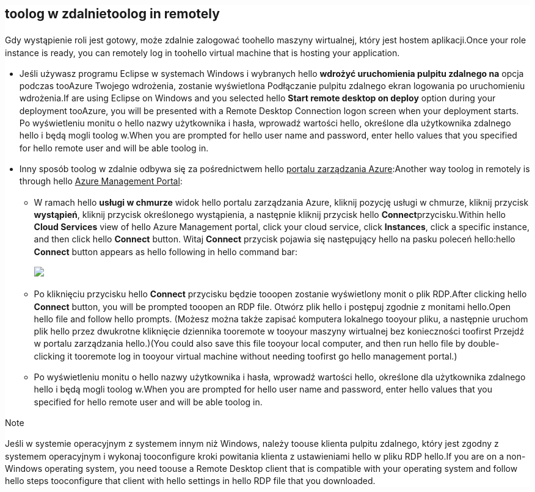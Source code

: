 ## <a name="toolog-in-remotely"></a><span data-ttu-id="89f82-164">toolog w zdalnie</span><span class="sxs-lookup"><span data-stu-id="89f82-164">toolog in remotely</span></span>
<span data-ttu-id="89f82-165">Gdy wystąpienie roli jest gotowy, może zdalnie zalogować toohello maszyny wirtualnej, który jest hostem aplikacji.</span><span class="sxs-lookup"><span data-stu-id="89f82-165">Once your role instance is ready, you can remotely log in toohello virtual machine that is hosting your application.</span></span>

* <span data-ttu-id="89f82-166">Jeśli używasz programu Eclipse w systemach Windows i wybranych hello **wdrożyć uruchomienia pulpitu zdalnego na** opcja podczas tooAzure Twojego wdrożenia, zostanie wyświetlona Podłączanie pulpitu zdalnego ekran logowania po uruchomieniu wdrożenia.</span><span class="sxs-lookup"><span data-stu-id="89f82-166">If are using Eclipse on Windows and you selected hello **Start remote desktop on deploy** option during your deployment tooAzure, you will be presented with a Remote Desktop Connection logon screen when your deployment starts.</span></span> <span data-ttu-id="89f82-167">Po wyświetleniu monitu o hello nazwy użytkownika i hasła, wprowadź wartości hello, określone dla użytkownika zdalnego hello i będą mogli toolog w.</span><span class="sxs-lookup"><span data-stu-id="89f82-167">When you are prompted for hello user name and password, enter hello values that you specified for hello remote user and will be able toolog in.</span></span>

* <span data-ttu-id="89f82-168">Inny sposób toolog w zdalnie odbywa się za pośrednictwem hello <a href="http://go.microsoft.com/fwlink/?LinkID=512959">portalu zarządzania Azure</a>:</span><span class="sxs-lookup"><span data-stu-id="89f82-168">Another way toolog in remotely is through hello <a href="http://go.microsoft.com/fwlink/?LinkID=512959">Azure Management Portal</a>:</span></span>
  
  * <span data-ttu-id="89f82-169">W ramach hello **usługi w chmurze** widok hello portalu zarządzania Azure, kliknij pozycję usługi w chmurze, kliknij przycisk **wystąpień**, kliknij przycisk określonego wystąpienia, a następnie kliknij przycisk hello **Connect**przycisku.</span><span class="sxs-lookup"><span data-stu-id="89f82-169">Within hello **Cloud Services** view of hello Azure Management portal, click your cloud service, click **Instances**, click a specific instance, and then click hello **Connect** button.</span></span> <span data-ttu-id="89f82-170">Witaj **Connect** przycisk pojawia się następujący hello na pasku poleceń hello:</span><span class="sxs-lookup"><span data-stu-id="89f82-170">hello **Connect** button appears as hello following in hello command bar:</span></span>
    
      ![][ic659273]

  * <span data-ttu-id="89f82-171">Po kliknięciu przycisku hello **Connect** przycisku będzie tooopen zostanie wyświetlony monit o plik RDP.</span><span class="sxs-lookup"><span data-stu-id="89f82-171">After clicking hello **Connect** button, you will be prompted tooopen an RDP file.</span></span> <span data-ttu-id="89f82-172">Otwórz plik hello i postępuj zgodnie z monitami hello.</span><span class="sxs-lookup"><span data-stu-id="89f82-172">Open hello file and follow hello prompts.</span></span> <span data-ttu-id="89f82-173">(Możesz można także zapisać komputera lokalnego tooyour pliku, a następnie uruchom plik hello przez dwukrotne kliknięcie dziennika tooremote w tooyour maszyny wirtualnej bez konieczności toofirst Przejdź w portalu zarządzania hello.)</span><span class="sxs-lookup"><span data-stu-id="89f82-173">(You could also save this file tooyour local computer, and then run hello file by double-clicking it tooremote log in tooyour virtual machine without needing toofirst go hello management portal.)</span></span>

  * <span data-ttu-id="89f82-174">Po wyświetleniu monitu o hello nazwy użytkownika i hasła, wprowadź wartości hello, określone dla użytkownika zdalnego hello i będą mogli toolog w.</span><span class="sxs-lookup"><span data-stu-id="89f82-174">When you are prompted for hello user name and password, enter hello values that you specified for hello remote user and will be able toolog in.</span></span>

> [!NOTE]
> <span data-ttu-id="89f82-175">Jeśli w systemie operacyjnym z systemem innym niż Windows, należy toouse klienta pulpitu zdalnego, który jest zgodny z systemem operacyjnym i wykonaj tooconfigure kroki powitania klienta z ustawieniami hello w pliku RDP hello.</span><span class="sxs-lookup"><span data-stu-id="89f82-175">If you are on a non-Windows operating system, you need toouse a Remote Desktop client that is compatible with your operating system and follow hello steps tooconfigure that client with hello settings in hello RDP file that you downloaded.</span></span>
> 
> 


[Azure Java Developer Center]: http://go.microsoft.com/fwlink/?LinkID=699547
[Azure Management Portal]: http://go.microsoft.com/fwlink/?LinkID=512959
[Azure Toolkit for Eclipse]: http://go.microsoft.com/fwlink/?LinkID=699529
[Creating a Hello World Application for Azure in Eclipse]: http://go.microsoft.com/fwlink/?LinkID=699533
[Installing hello Azure Toolkit for Eclipse]: http://go.microsoft.com/fwlink/?LinkId=699546
[ic712275]: ./media/azure-toolkit-for-eclipse-enabling-remote-access-for-azure-deployments/ic712275.png
[ic719495]: ./media/azure-toolkit-for-eclipse-enabling-remote-access-for-azure-deployments/ic719495.png
[ic719494]: ./media/azure-toolkit-for-eclipse-enabling-remote-access-for-azure-deployments/ic719494.png
[ic659273]: ./media/azure-toolkit-for-eclipse-enabling-remote-access-for-azure-deployments/ic659273.png